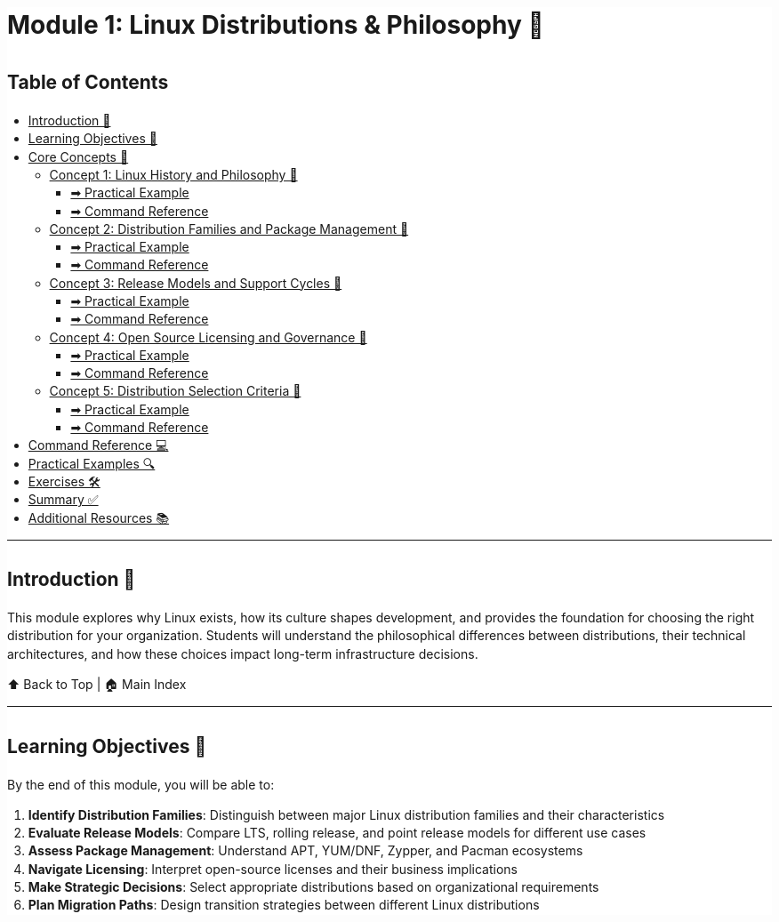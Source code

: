 # Module 1: Linux Distributions & Philosophy  📘

## Table of Contents
- [Introduction  📖](#introduction-)
- [Learning Objectives  🎯](#learning-objectives-)
- [Core Concepts  🧠](#core-concepts-)
  - [Concept 1: Linux History and Philosophy  🔹](#concept-1-linux-history-and-philosophy-)
    - [➡ Practical Example](#practical-example-1-linux-history-and-philosophy-)
    - [➡ Command Reference](#command-reference-1-linux-history-and-philosophy-)
  - [Concept 2: Distribution Families and Package Management  🔹](#concept-2-distribution-families-and-package-management-)
    - [➡ Practical Example](#practical-example-2-distribution-families-and-package-management-)
    - [➡ Command Reference](#command-reference-2-distribution-families-and-package-management-)
  - [Concept 3: Release Models and Support Cycles  🔹](#concept-3-release-models-and-support-cycles-)
    - [➡ Practical Example](#practical-example-3-release-models-and-support-cycles-)
    - [➡ Command Reference](#command-reference-3-release-models-and-support-cycles-)
  - [Concept 4: Open Source Licensing and Governance  🔹](#concept-4-open-source-licensing-and-governance-)
    - [➡ Practical Example](#practical-example-4-open-source-licensing-and-governance-)
    - [➡ Command Reference](#command-reference-4-open-source-licensing-and-governance-)
  - [Concept 5: Distribution Selection Criteria  🔹](#concept-5-distribution-selection-criteria-)
    - [➡ Practical Example](#practical-example-5-distribution-selection-criteria-)
    - [➡ Command Reference](#command-reference-5-distribution-selection-criteria-)
- [Command Reference  💻](#command-reference-)
- [Practical Examples  🔍](#practical-examples-)
- [Exercises  🛠](#exercises-)
- [Summary  ✅](#summary-)
- [Additional Resources  📚](#additional-resources-)

---

## Introduction  📖

This module explores why Linux exists, how its culture shapes development, and provides the foundation for choosing the right distribution for your organization. Students will understand the philosophical differences between distributions, their technical architectures, and how these choices impact long-term infrastructure decisions.

⬆ Back to Top | 🏠 Main Index

---

## Learning Objectives  🎯

By the end of this module, you will be able to:

1. **Identify Distribution Families**: Distinguish between major Linux distribution families and their characteristics
2. **Evaluate Release Models**: Compare LTS, rolling release, and point release models for different use cases
3. **Assess Package Management**: Understand APT, YUM/DNF, Zypper, and Pacman ecosystems
4. **Navigate Licensing**: Interpret open-source licenses and their business implications
5. **Make Strategic Decisions**: Select appropriate distributions based on organizational requirements
6. **Plan Migration Paths**: Design transition strategies between different Linux distributions
